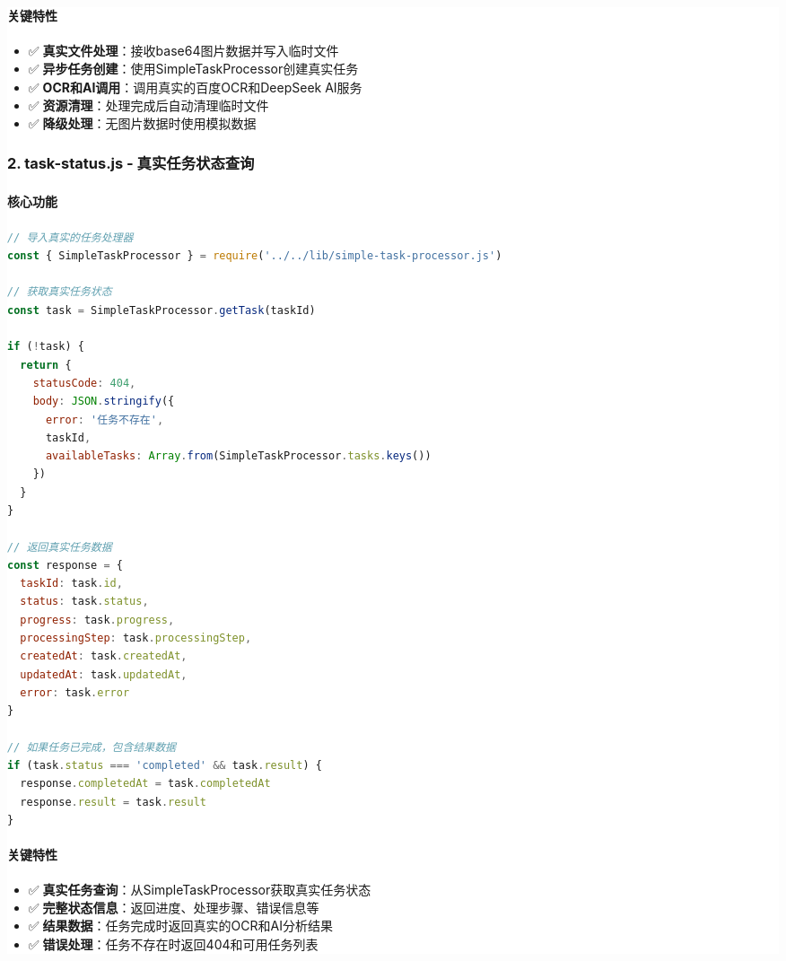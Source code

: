 #### 关键特性
- ✅ **真实文件处理**：接收base64图片数据并写入临时文件
- ✅ **异步任务创建**：使用SimpleTaskProcessor创建真实任务
- ✅ **OCR和AI调用**：调用真实的百度OCR和DeepSeek AI服务
- ✅ **资源清理**：处理完成后自动清理临时文件
- ✅ **降级处理**：无图片数据时使用模拟数据

### 2. task-status.js - 真实任务状态查询

#### 核心功能
```javascript
// 导入真实的任务处理器
const { SimpleTaskProcessor } = require('../../lib/simple-task-processor.js')

// 获取真实任务状态
const task = SimpleTaskProcessor.getTask(taskId)

if (!task) {
  return {
    statusCode: 404,
    body: JSON.stringify({
      error: '任务不存在',
      taskId,
      availableTasks: Array.from(SimpleTaskProcessor.tasks.keys())
    })
  }
}

// 返回真实任务数据
const response = {
  taskId: task.id,
  status: task.status,
  progress: task.progress,
  processingStep: task.processingStep,
  createdAt: task.createdAt,
  updatedAt: task.updatedAt,
  error: task.error
}

// 如果任务已完成，包含结果数据
if (task.status === 'completed' && task.result) {
  response.completedAt = task.completedAt
  response.result = task.result
}
```

#### 关键特性
- ✅ **真实任务查询**：从SimpleTaskProcessor获取真实任务状态
- ✅ **完整状态信息**：返回进度、处理步骤、错误信息等
- ✅ **结果数据**：任务完成时返回真实的OCR和AI分析结果
- ✅ **错误处理**：任务不存在时返回404和可用任务列表
